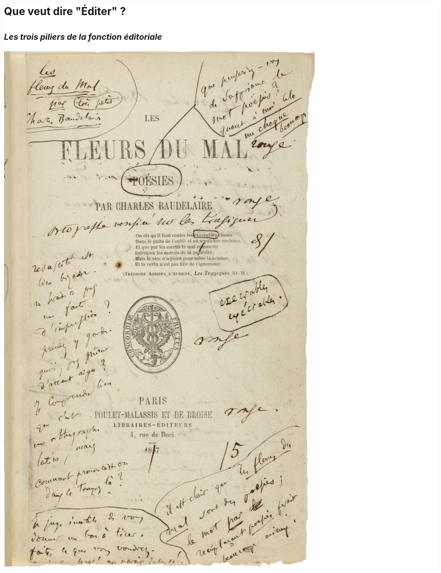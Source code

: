 ## Que veut dire "Éditer" ?

### *Les trois piliers de la fonction éditoriale*

![](img/Fleurs_du_mal.jpg)
